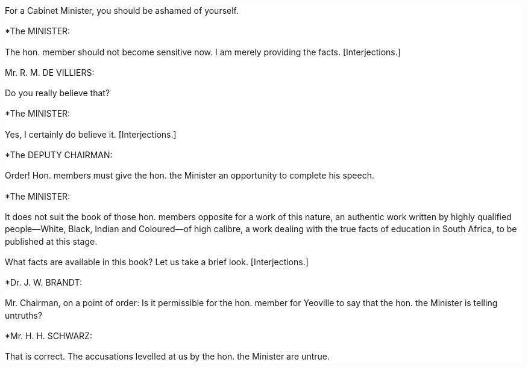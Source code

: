 <p>For a Cabinet Minister, you should be ashamed of yourself.</p>

</speech>

<speech by="#minister">

<from>*The <person refersTo="hansard_za">MINISTER</person>:</from>

<p>The hon. member should not become sensitive now. I am merely providing the facts. [Interjections.]</p>

</speech>

<speech by="#de_villiers">

<from>Mr. <person refersTo="hansard_za">R. M. DE VILLIERS</person>:</from>

<p>Do you really believe that?</p>

</speech>

<speech by="#minister">

<from>*The <person refersTo="hansard_za">MINISTER</person>:</from>

<p>Yes, I certainly do believe it. [Interjections.]</p>

</speech>

<speech by="#deputy_chairman">

<from>*The <person refersTo="hansard_za">DEPUTY CHAIRMAN</person>:</from>

<p>Order! Hon. members must give the hon. the Minister an opportunity to complete his speech.</p>

</speech>

<speech by="#minister">

<from>*The <person refersTo="hansard_za">MINISTER</person>:</from>

<p>It does not suit the book of those hon. members opposite for a work of this nature, an authentic work written by highly qualified people&#x2014;White, Black, Indian and Coloured&#x2014;of high calibre, a work dealing with the true facts of education in South Africa, to be published at this stage.</p>

<p>What facts are available in this book? Let us take a brief look. [Interjections.]</p>

</speech>

<speech by="#brandt">

<from>*Dr. <person refersTo="hansard_za">J. W. BRANDT</person>:</from>

<p>Mr. Chairman, on a point of order: Is it permissible for the hon. member for Yeoville to say that the hon. the Minister is telling untruths?</p>

</speech>

<speech by="#schwarz">

<from>*Mr. <person refersTo="hansard_za">H. H. SCHWARZ</person>:</from>

<p>That is correct. The accusations levelled at us by the hon. the Minister are untrue.</p>
